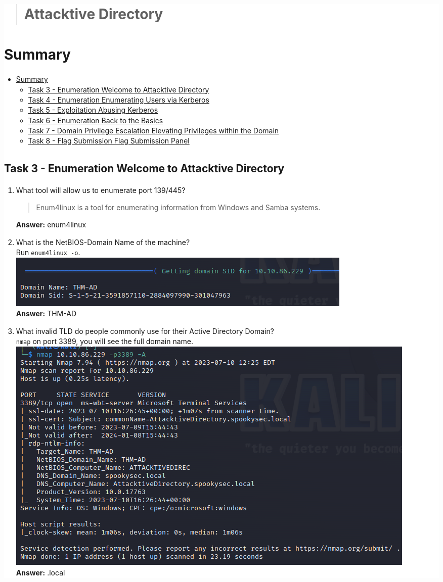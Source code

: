 > # Attacktive Directory

# Summary


- [Summary](#summary)
    - [Task 3 - Enumeration Welcome to Attacktive Directory](#task-3---enumeration-welcome-to-attacktive-directory)
    - [Task 4 - Enumeration Enumerating Users via Kerberos](#task-4---enumeration-enumerating-users-via-kerberos)
    - [Task 5 - Exploitation Abusing Kerberos](#task-5---exploitation-abusing-kerberos)
    - [Task 6 - Enumeration Back to the Basics](#task-6---enumeration-back-to-the-basics)
    - [Task 7 - Domain Privilege Escalation Elevating Privileges within the Domain](#task-7---domain-privilege-escalation-elevating-privileges-within-the-domain)
    - [Task 8 - Flag Submission Flag Submission Panel](#task-8---flag-submission-flag-submission-panel)



## Task 3 - Enumeration Welcome to Attacktive Directory
1. What tool will allow us to enumerate port 139/445?<br>
    > Enum4linux is a tool for enumerating information from Windows and Samba systems.

    **Answer:** enum4linux

1. What is the NetBIOS-Domain Name of the machine?<br>
    Run `enum4linux -o`.<br>
    ![](images/1.png)<br>
    **Answer:** THM-AD

1. What invalid TLD do people commonly use for their Active Directory Domain?<br>
    `nmap` on port 3389, you will see the full domain name.<br>
    ![](images/2.png)<br>
    **Answer:** .local
